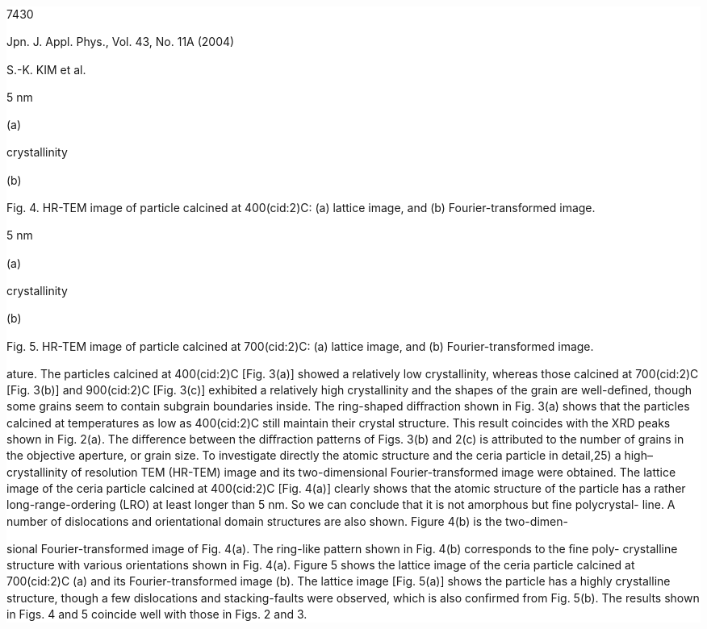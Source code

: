 
7430 


Jpn. J. Appl. Phys., Vol. 43, No. 11A (2004) 


S.-K. KIM et al. 


5 nm 


(a) 


crystallinity 


(b) 


Fig. 4. HR-TEM image of particle calcined at 400(cid:2)C: (a) lattice image, and (b) Fourier-transformed image. 


5 nm 


(a) 


crystallinity 


(b) 


Fig. 5. HR-TEM image of particle calcined at 700(cid:2)C: (a) lattice image, and (b) Fourier-transformed image. 


ature. The particles calcined at 400(cid:2)C [Fig. 3(a)] showed a relatively low crystallinity, whereas those calcined at 700(cid:2)C 
[Fig. 3(b)] and 900(cid:2)C [Fig. 3(c)] exhibited a relatively high
crystallinity and the shapes of the grain are well-deﬁned, though some grains seem to contain subgrain boundaries inside. The ring-shaped diﬀraction shown in Fig. 3(a) shows that the particles calcined at temperatures as low as 400(cid:2)C still maintain their crystal structure. This result coincides with the XRD peaks shown in Fig. 2(a). The diﬀerence between the diﬀraction patterns of Figs. 3(b) and 2(c) is attributed to the number of grains in the objective aperture, or grain size. To investigate directly the atomic structure and the ceria particle in detail,25) a high– crystallinity of resolution TEM (HR-TEM) image and its two-dimensional Fourier-transformed image were obtained. The lattice image of the ceria particle calcined at 400(cid:2)C [Fig. 4(a)] clearly shows that the atomic structure of the particle has a rather long-range-ordering (LRO) at least longer than 5 nm. So we can conclude that it is not amorphous but ﬁne polycrystal- line. A number of dislocations and orientational domain structures are also shown. Figure 4(b) is the two-dimen- 


sional Fourier-transformed image of Fig. 4(a). The ring-like pattern shown in Fig. 4(b) corresponds to the ﬁne poly- crystalline structure with various orientations shown in Fig. 4(a). Figure 5 shows the lattice image of the ceria particle calcined at 700(cid:2)C (a) and its Fourier-transformed image (b). The lattice image [Fig. 5(a)] shows the particle has a highly crystalline structure, though a few dislocations and stacking-faults were observed, which is also conﬁrmed from Fig. 5(b). The results shown in Figs. 4 and 5 coincide well with those in Figs. 2 and 3. 
